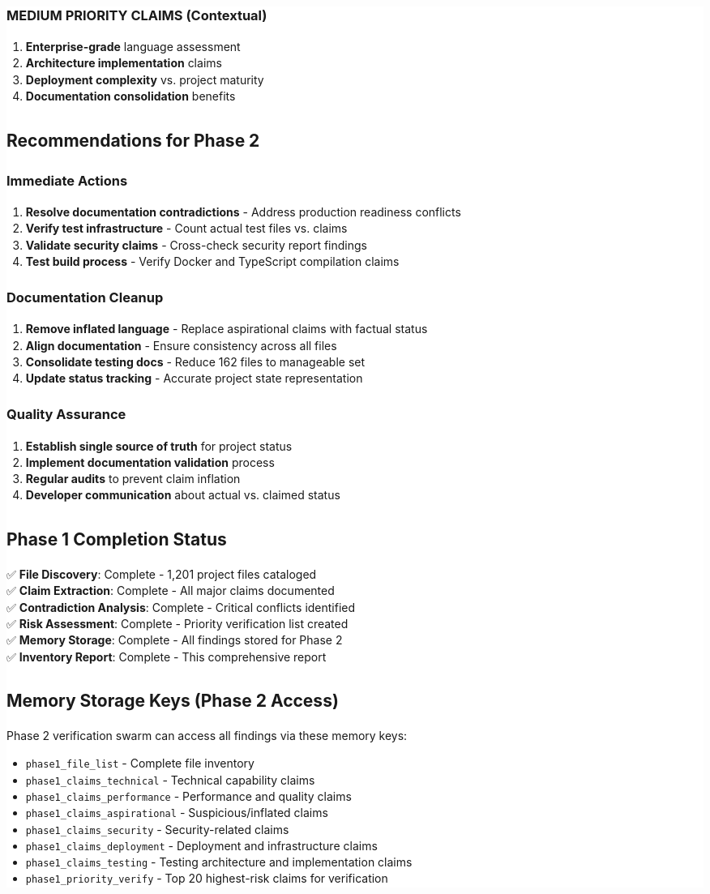 ### MEDIUM PRIORITY CLAIMS (Contextual)

1. **Enterprise-grade** language assessment
2. **Architecture implementation** claims
3. **Deployment complexity** vs. project maturity
4. **Documentation consolidation** benefits

## Recommendations for Phase 2

### Immediate Actions

1. **Resolve documentation contradictions** - Address production readiness conflicts
2. **Verify test infrastructure** - Count actual test files vs. claims
3. **Validate security claims** - Cross-check security report findings
4. **Test build process** - Verify Docker and TypeScript compilation claims

### Documentation Cleanup

1. **Remove inflated language** - Replace aspirational claims with factual status
2. **Align documentation** - Ensure consistency across all files
3. **Consolidate testing docs** - Reduce 162 files to manageable set
4. **Update status tracking** - Accurate project state representation

### Quality Assurance

1. **Establish single source of truth** for project status
2. **Implement documentation validation** process
3. **Regular audits** to prevent claim inflation
4. **Developer communication** about actual vs. claimed status

## Phase 1 Completion Status

✅ **File Discovery**: Complete - 1,201 project files cataloged  
✅ **Claim Extraction**: Complete - All major claims documented  
✅ **Contradiction Analysis**: Complete - Critical conflicts identified  
✅ **Risk Assessment**: Complete - Priority verification list created  
✅ **Memory Storage**: Complete - All findings stored for Phase 2  
✅ **Inventory Report**: Complete - This comprehensive report

## Memory Storage Keys (Phase 2 Access)

Phase 2 verification swarm can access all findings via these memory keys:

- `phase1_file_list` - Complete file inventory
- `phase1_claims_technical` - Technical capability claims
- `phase1_claims_performance` - Performance and quality claims
- `phase1_claims_aspirational` - Suspicious/inflated claims
- `phase1_claims_security` - Security-related claims
- `phase1_claims_deployment` - Deployment and infrastructure claims
- `phase1_claims_testing` - Testing architecture and implementation claims
- `phase1_priority_verify` - Top 20 highest-risk claims for verification
